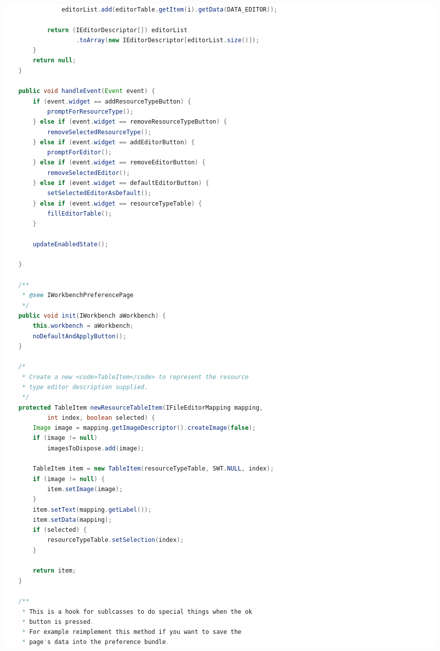 ```java
                editorList.add(editorTable.getItem(i).getData(DATA_EDITOR));

            return (IEditorDescriptor[]) editorList
                    .toArray(new IEditorDescriptor[editorList.size()]);
        } 
        return null;
    }

    public void handleEvent(Event event) {
        if (event.widget == addResourceTypeButton) {
            promptForResourceType();
        } else if (event.widget == removeResourceTypeButton) {
            removeSelectedResourceType();
        } else if (event.widget == addEditorButton) {
            promptForEditor();
        } else if (event.widget == removeEditorButton) {
            removeSelectedEditor();
        } else if (event.widget == defaultEditorButton) {
            setSelectedEditorAsDefault();
        } else if (event.widget == resourceTypeTable) {
            fillEditorTable();
        }

        updateEnabledState();

    }

    /**
     * @see IWorkbenchPreferencePage
     */
    public void init(IWorkbench aWorkbench) {
        this.workbench = aWorkbench;
        noDefaultAndApplyButton();
    }

    /*
     * Create a new <code>TableItem</code> to represent the resource
     * type editor description supplied.
     */
    protected TableItem newResourceTableItem(IFileEditorMapping mapping,
            int index, boolean selected) {
        Image image = mapping.getImageDescriptor().createImage(false);
        if (image != null)
            imagesToDispose.add(image);

        TableItem item = new TableItem(resourceTypeTable, SWT.NULL, index);
        if (image != null) {
            item.setImage(image);
        }
        item.setText(mapping.getLabel());
        item.setData(mapping);
        if (selected) {
            resourceTypeTable.setSelection(index);
        }

        return item;
    }

    /**
     * This is a hook for sublcasses to do special things when the ok
     * button is pressed.
     * For example reimplement this method if you want to save the 
     * page's data into the preference bundle.
```